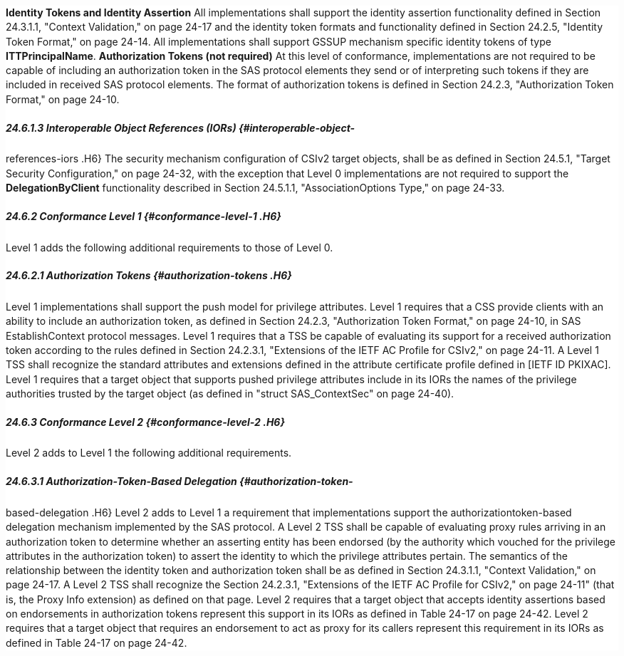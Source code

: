**Identity Tokens and Identity Assertion**
All implementations shall support the identity assertion functionality defined
in Section 24.3.1.1, \"Context Validation,\" on page 24-17 and the identity
token formats and functionality defined in Section 24.2.5, \"Identity Token
Format,\" on page 24-14.
All implementations shall support GSSUP mechanism specific identity tokens of
type **ITTPrincipalName**.
**Authorization Tokens (not required)**
At this level of conformance, implementations are not required to be capable
of including an authorization token in the SAS protocol elements they send or
of interpreting such tokens if they are included in received SAS protocol
elements.
The format of authorization tokens is defined in Section 24.2.3,
\"Authorization Token
Format,\" on page 24-10.
##### 24.6.1.3 Interoperable Object References (IORs) {#interoperable-object-
references-iors .H6}
The security mechanism configuration of CSIv2 target objects, shall be as
defined in Section 24.5.1, \"Target Security Configuration,\" on page 24-32,
with the exception that Level 0 implementations are not required to support
the **DelegationByClient** functionality described in Section 24.5.1.1,
\"AssociationOptions Type,\" on page 24-33.
##### 24.6.2 Conformance Level 1 {#conformance-level-1 .H6}
Level 1 adds the following additional requirements to those of Level 0.
##### 24.6.2.1 Authorization Tokens {#authorization-tokens .H6}
Level 1 implementations shall support the push model for privilege attributes.
Level 1 requires that a CSS provide clients with an ability to include an
authorization token, as defined in Section 24.2.3, \"Authorization Token
Format,\" on page 24-10, in SAS EstablishContext protocol messages.
Level 1 requires that a TSS be capable of evaluating its support for a
received authorization token according to the rules defined in Section
24.2.3.1, \"Extensions of the IETF AC Profile for CSIv2,\" on page 24-11. A
Level 1 TSS shall recognize the standard attributes and extensions defined in
the attribute certificate profile defined in [IETF ID PKIXAC].
Level 1 requires that a target object that supports pushed privilege
attributes include in its IORs the names of the privilege authorities trusted
by the target object (as defined in \"struct SAS_ContextSec\" on page 24-40).
##### 24.6.3 Conformance Level 2 {#conformance-level-2 .H6}
Level 2 adds to Level 1 the following additional requirements.
##### 24.6.3.1 Authorization-Token-Based Delegation {#authorization-token-
based-delegation .H6}
Level 2 adds to Level 1 a requirement that implementations support the
authorizationtoken-based delegation mechanism implemented by the SAS protocol.
A Level 2 TSS shall be capable of evaluating proxy rules arriving in an
authorization token to determine whether an asserting entity has been endorsed
(by the authority which vouched for the privilege attributes in the
authorization token) to assert the identity to which the privilege attributes
pertain. The semantics of the relationship between the identity token and
authorization token shall be as defined in Section 24.3.1.1, \"Context
Validation,\" on page 24-17.
A Level 2 TSS shall recognize the Section 24.2.3.1, \"Extensions of the IETF
AC Profile for CSIv2,\" on page 24-11\" (that is, the Proxy Info extension) as
defined on that page.
Level 2 requires that a target object that accepts identity assertions based
on endorsements in authorization tokens represent this support in its IORs as
defined in Table 24-17 on page 24-42.
Level 2 requires that a target object that requires an endorsement to act as
proxy for its callers represent this requirement in its IORs as defined in
Table 24-17 on page 24-42.